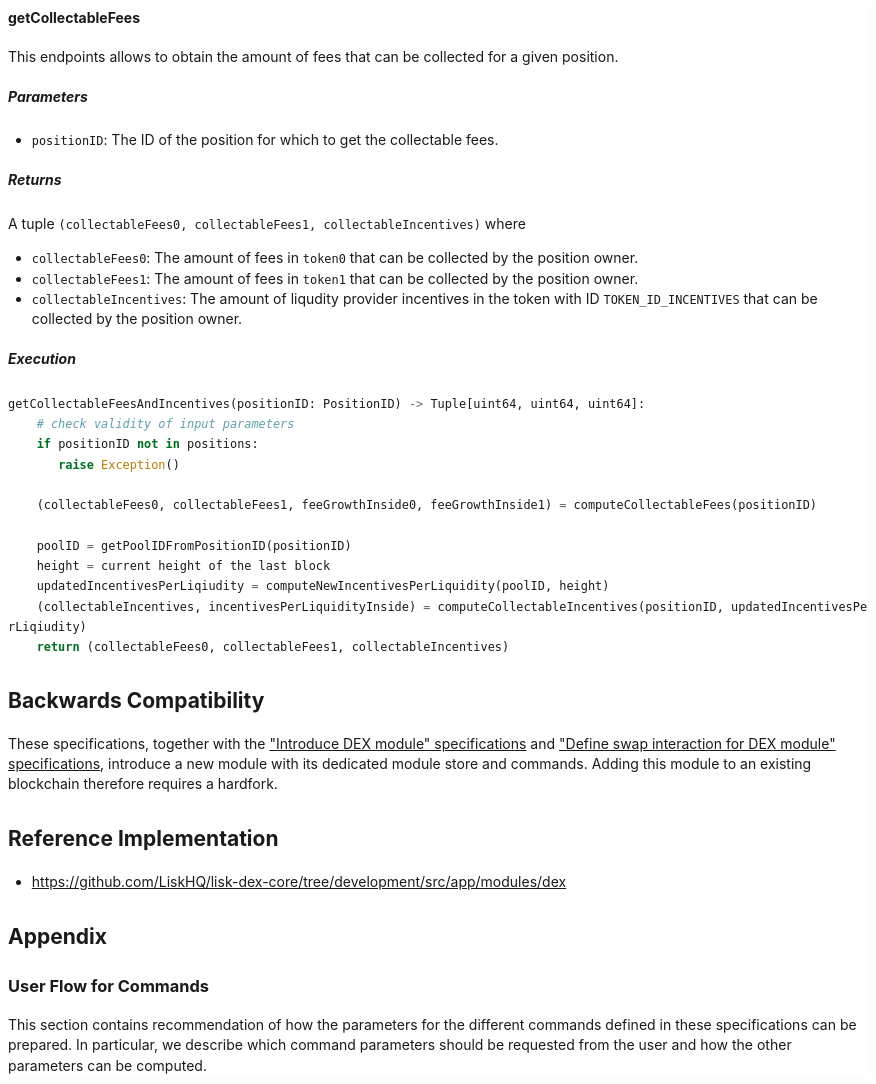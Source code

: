 #### getCollectableFees

This endpoints allows to obtain the amount of fees that can be collected for a given position.

##### Parameters

- `positionID`: The ID of the position for which to get the collectable fees.

##### Returns

A tuple `(collectableFees0, collectableFees1, collectableIncentives)` where

- `collectableFees0`: The amount of fees in `token0` that can be collected by the position owner.
- `collectableFees1`: The amount of fees in `token1` that can be collected by the position owner.
- `collectableIncentives`: The amount of liqudity provider incentives in the token with ID `TOKEN_ID_INCENTIVES` that can be collected by the position owner.

##### Execution

```python
getCollectableFeesAndIncentives(positionID: PositionID) -> Tuple[uint64, uint64, uint64]:
    # check validity of input parameters
    if positionID not in positions:
       raise Exception()

    (collectableFees0, collectableFees1, feeGrowthInside0, feeGrowthInside1) = computeCollectableFees(positionID)

    poolID = getPoolIDFromPositionID(positionID)
    height = current height of the last block
    updatedIncentivesPerLiqiudity = computeNewIncentivesPerLiquidity(poolID, height)
    (collectableIncentives, incentivesPerLiquidityInside) = computeCollectableIncentives(positionID, updatedIncentivesPerLiqiudity)
    return (collectableFees0, collectableFees1, collectableIncentives)
```

## Backwards Compatibility

These specifications, together with the ["Introduce DEX module" specifications][define-dex-module] and ["Define swap interaction for DEX module" specifications][define-swap-interactions], introduce a new module with its dedicated module store and commands. Adding this module to an existing blockchain therefore requires a hardfork.

## Reference Implementation

- https://github.com/LiskHQ/lisk-dex-core/tree/development/src/app/modules/dex

## Appendix

### User Flow for Commands

This section contains recommendation of how the parameters for the different commands defined in these specifications can be prepared.
In particular, we describe which command parameters should be requested from the user and how the other parameters can be computed.


[lip-0027]: https://github.com/LiskHQ/lips/blob/main/proposals/lip-0027.md
[lip-0051]: https://github.com/LiskHQ/lips/blob/main/proposals/lip-0051.md
[lip-0052]: https://github.com/LiskHQ/lips/blob/main/proposals/lip-0052.md
[define-dex-module]: https://github.com/LiskHQ/lisk-dex-specs/blob/main/specifications/0001.md
[define-dex-module-constants]: https://github.com/LiskHQ/lisk-dex-specs/blob/main/specifications/0001.md#notation-and-constants
[define-swap-interactions]: https://github.com/LiskHQ/lisk-dex-specs/blob/main/specifications/0003.md
